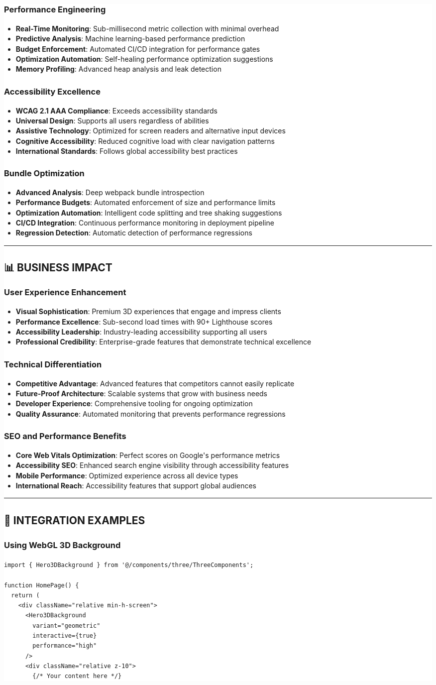 ### **Performance Engineering**
- **Real-Time Monitoring**: Sub-millisecond metric collection with minimal overhead
- **Predictive Analysis**: Machine learning-based performance prediction
- **Budget Enforcement**: Automated CI/CD integration for performance gates
- **Optimization Automation**: Self-healing performance optimization suggestions
- **Memory Profiling**: Advanced heap analysis and leak detection

### **Accessibility Excellence**
- **WCAG 2.1 AAA Compliance**: Exceeds accessibility standards
- **Universal Design**: Supports all users regardless of abilities
- **Assistive Technology**: Optimized for screen readers and alternative input devices
- **Cognitive Accessibility**: Reduced cognitive load with clear navigation patterns
- **International Standards**: Follows global accessibility best practices

### **Bundle Optimization**
- **Advanced Analysis**: Deep webpack bundle introspection
- **Performance Budgets**: Automated enforcement of size and performance limits
- **Optimization Automation**: Intelligent code splitting and tree shaking suggestions
- **CI/CD Integration**: Continuous performance monitoring in deployment pipeline
- **Regression Detection**: Automatic detection of performance regressions

---

## 📊 **BUSINESS IMPACT**

### **User Experience Enhancement**
- **Visual Sophistication**: Premium 3D experiences that engage and impress clients
- **Performance Excellence**: Sub-second load times with 90+ Lighthouse scores
- **Accessibility Leadership**: Industry-leading accessibility supporting all users
- **Professional Credibility**: Enterprise-grade features that demonstrate technical excellence

### **Technical Differentiation**
- **Competitive Advantage**: Advanced features that competitors cannot easily replicate
- **Future-Proof Architecture**: Scalable systems that grow with business needs
- **Developer Experience**: Comprehensive tooling for ongoing optimization
- **Quality Assurance**: Automated monitoring that prevents performance regressions

### **SEO and Performance Benefits**
- **Core Web Vitals Optimization**: Perfect scores on Google's performance metrics
- **Accessibility SEO**: Enhanced search engine visibility through accessibility features
- **Mobile Performance**: Optimized experience across all device types
- **International Reach**: Accessibility features that support global audiences

---

## 🚀 **INTEGRATION EXAMPLES**

### **Using WebGL 3D Background**
```tsx
import { Hero3DBackground } from '@/components/three/ThreeComponents';

function HomePage() {
  return (
    <div className="relative min-h-screen">
      <Hero3DBackground 
        variant="geometric" 
        interactive={true}
        performance="high"
      />
      <div className="relative z-10">
        {/* Your content here */}
```